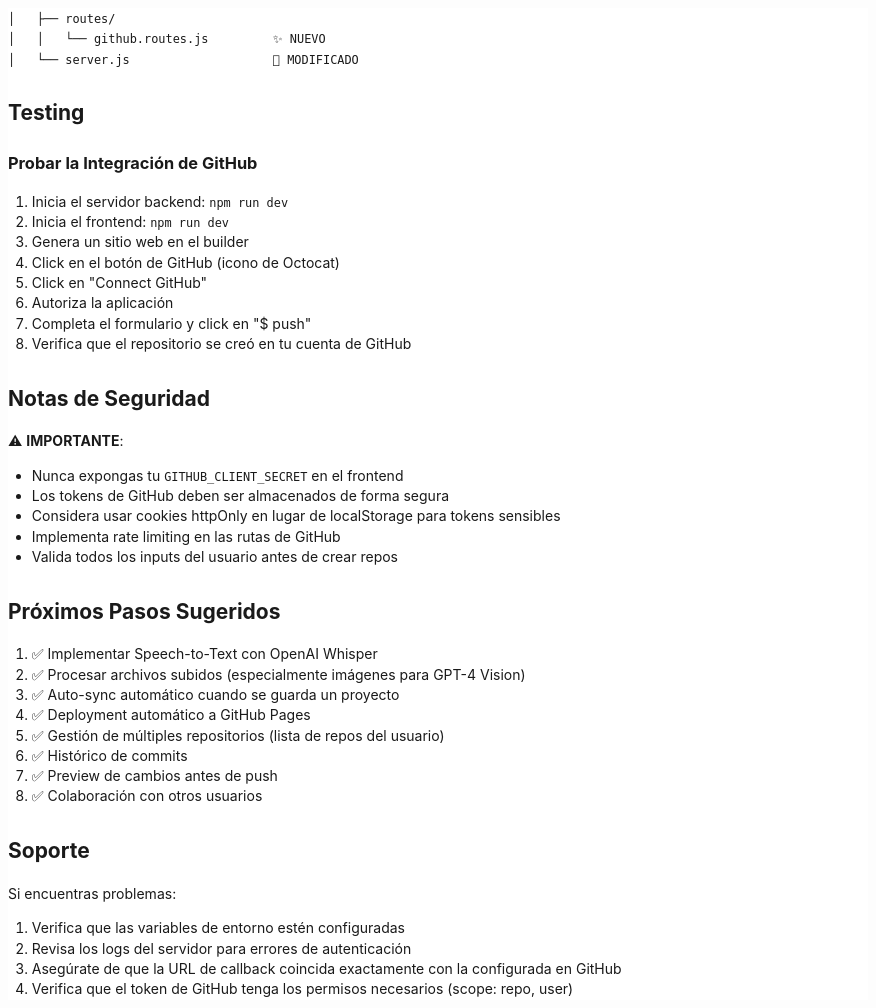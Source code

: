 ```
│   ├── routes/
│   │   └── github.routes.js         ✨ NUEVO
│   └── server.js                    📝 MODIFICADO
```

## Testing

### Probar la Integración de GitHub

1. Inicia el servidor backend: `npm run dev`
2. Inicia el frontend: `npm run dev`
3. Genera un sitio web en el builder
4. Click en el botón de GitHub (icono de Octocat)
5. Click en "Connect GitHub"
6. Autoriza la aplicación
7. Completa el formulario y click en "$ push"
8. Verifica que el repositorio se creó en tu cuenta de GitHub

## Notas de Seguridad

⚠️ **IMPORTANTE**:
- Nunca expongas tu `GITHUB_CLIENT_SECRET` en el frontend
- Los tokens de GitHub deben ser almacenados de forma segura
- Considera usar cookies httpOnly en lugar de localStorage para tokens sensibles
- Implementa rate limiting en las rutas de GitHub
- Valida todos los inputs del usuario antes de crear repos

## Próximos Pasos Sugeridos

1. ✅ Implementar Speech-to-Text con OpenAI Whisper
2. ✅ Procesar archivos subidos (especialmente imágenes para GPT-4 Vision)
3. ✅ Auto-sync automático cuando se guarda un proyecto
4. ✅ Deployment automático a GitHub Pages
5. ✅ Gestión de múltiples repositorios (lista de repos del usuario)
6. ✅ Histórico de commits
7. ✅ Preview de cambios antes de push
8. ✅ Colaboración con otros usuarios

## Soporte

Si encuentras problemas:
1. Verifica que las variables de entorno estén configuradas
2. Revisa los logs del servidor para errores de autenticación
3. Asegúrate de que la URL de callback coincida exactamente con la configurada en GitHub
4. Verifica que el token de GitHub tenga los permisos necesarios (scope: repo, user)
